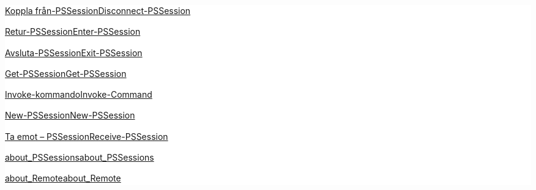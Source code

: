 [<span data-ttu-id="71bc0-209">Koppla från-PSSession</span><span class="sxs-lookup"><span data-stu-id="71bc0-209">Disconnect-PSSession</span></span>](Disconnect-PSSession.md)

[<span data-ttu-id="71bc0-210">Retur-PSSession</span><span class="sxs-lookup"><span data-stu-id="71bc0-210">Enter-PSSession</span></span>](Enter-PSSession.md)

[<span data-ttu-id="71bc0-211">Avsluta-PSSession</span><span class="sxs-lookup"><span data-stu-id="71bc0-211">Exit-PSSession</span></span>](Exit-PSSession.md)

[<span data-ttu-id="71bc0-212">Get-PSSession</span><span class="sxs-lookup"><span data-stu-id="71bc0-212">Get-PSSession</span></span>](Get-PSSession.md)

[<span data-ttu-id="71bc0-213">Invoke-kommando</span><span class="sxs-lookup"><span data-stu-id="71bc0-213">Invoke-Command</span></span>](Invoke-Command.md)

[<span data-ttu-id="71bc0-214">New-PSSession</span><span class="sxs-lookup"><span data-stu-id="71bc0-214">New-PSSession</span></span>](New-PSSession.md)

[<span data-ttu-id="71bc0-215">Ta emot – PSSession</span><span class="sxs-lookup"><span data-stu-id="71bc0-215">Receive-PSSession</span></span>](Receive-PSSession.md)

[<span data-ttu-id="71bc0-216">about_PSSessions</span><span class="sxs-lookup"><span data-stu-id="71bc0-216">about_PSSessions</span></span>](About/about_PSSessions.md)

[<span data-ttu-id="71bc0-217">about_Remote</span><span class="sxs-lookup"><span data-stu-id="71bc0-217">about_Remote</span></span>](About/about_Remote.md)
